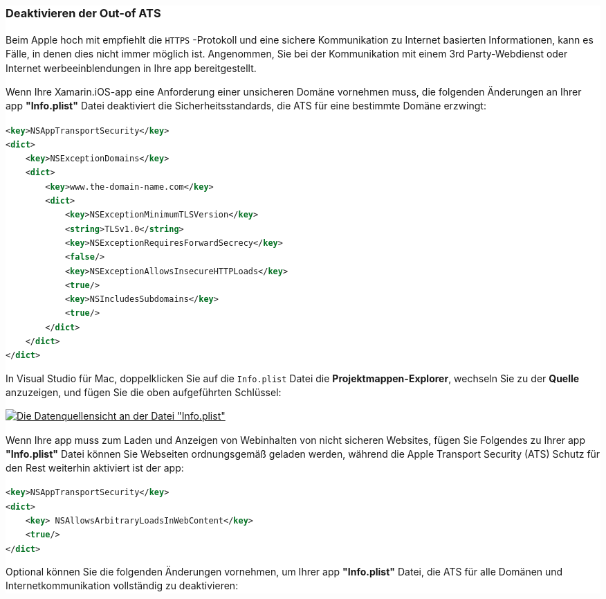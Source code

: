 <a name="optout" />

### <a name="opting-out-of-ats"></a>Deaktivieren der Out-of ATS

Beim Apple hoch mit empfiehlt die `HTTPS` -Protokoll und eine sichere Kommunikation zu Internet basierten Informationen, kann es Fälle, in denen dies nicht immer möglich ist. Angenommen, Sie bei der Kommunikation mit einem 3rd Party-Webdienst oder Internet werbeeinblendungen in Ihre app bereitgestellt.

Wenn Ihre Xamarin.iOS-app eine Anforderung einer unsicheren Domäne vornehmen muss, die folgenden Änderungen an Ihrer app **"Info.plist"** Datei deaktiviert die Sicherheitsstandards, die ATS für eine bestimmte Domäne erzwingt:

```xml
<key>NSAppTransportSecurity</key>
<dict>
    <key>NSExceptionDomains</key>
    <dict>
        <key>www.the-domain-name.com</key>
        <dict>
            <key>NSExceptionMinimumTLSVersion</key>
            <string>TLSv1.0</string>
            <key>NSExceptionRequiresForwardSecrecy</key>
            <false/>
            <key>NSExceptionAllowsInsecureHTTPLoads</key>
            <true/>
            <key>NSIncludesSubdomains</key>
            <true/>
        </dict>
    </dict>
</dict>
```

In Visual Studio für Mac, doppelklicken Sie auf die `Info.plist` Datei die **Projektmappen-Explorer**, wechseln Sie zu der **Quelle** anzuzeigen, und fügen Sie die oben aufgeführten Schlüssel:

[![](ats-images/ats01.png "Die Datenquellensicht an der Datei \"Info.plist\"")](ats-images/ats01.png#lightbox)


Wenn Ihre app muss zum Laden und Anzeigen von Webinhalten von nicht sicheren Websites, fügen Sie Folgendes zu Ihrer app **"Info.plist"** Datei können Sie Webseiten ordnungsgemäß geladen werden, während die Apple Transport Security (ATS) Schutz für den Rest weiterhin aktiviert ist der app:

```xml
<key>NSAppTransportSecurity</key>
<dict>
    <key> NSAllowsArbitraryLoadsInWebContent</key>
    <true/>
</dict>
```

Optional können Sie die folgenden Änderungen vornehmen, um Ihrer app **"Info.plist"** Datei, die ATS für alle Domänen und Internetkommunikation vollständig zu deaktivieren:
